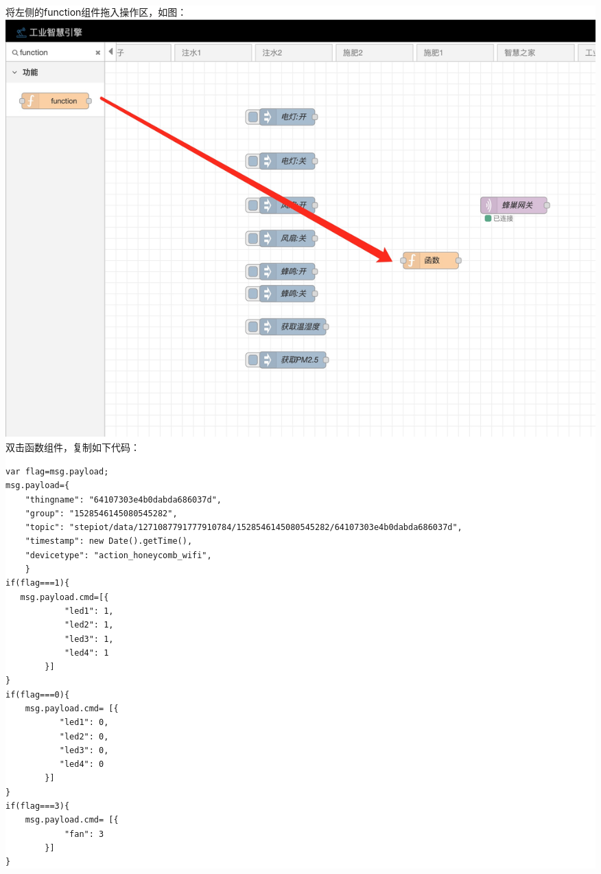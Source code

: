 将左侧的function组件拖入操作区，如图：
![](/assets/media/16795399431378/16795600419588.jpg)
双击函数组件，复制如下代码：
```
var flag=msg.payload;
msg.payload={
    "thingname": "64107303e4b0dabda686037d",
    "group": "1528546145080545282",
    "topic": "stepiot/data/1271087791777910784/1528546145080545282/64107303e4b0dabda686037d",
    "timestamp": new Date().getTime(),
    "devicetype": "action_honeycomb_wifi",
    } 
if(flag===1){
   msg.payload.cmd=[{
		    "led1": 1,
		    "led2": 1,
		    "led3": 1,
		    "led4": 1
	    }]
}
if(flag===0){
    msg.payload.cmd= [{
		   "led1": 0,
		   "led2": 0,
		   "led3": 0,
		   "led4": 0
	    }]
}
if(flag===3){
    msg.payload.cmd= [{
		    "fan": 3
	    }]
}
```